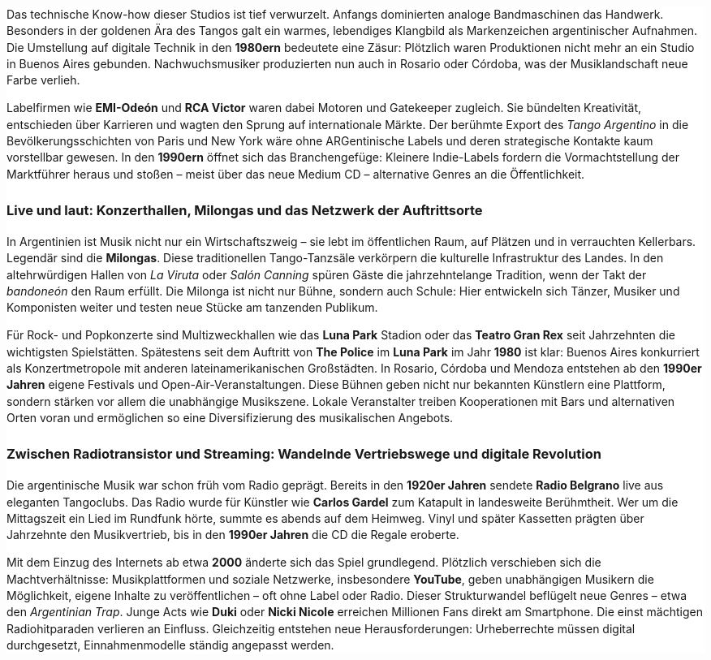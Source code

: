 Das technische Know-how dieser Studios ist tief verwurzelt. Anfangs dominierten analoge
Bandmaschinen das Handwerk. Besonders in der goldenen Ära des Tangos galt ein warmes, lebendiges
Klangbild als Markenzeichen argentinischer Aufnahmen. Die Umstellung auf digitale Technik in den
**1980ern** bedeutete eine Zäsur: Plötzlich waren Produktionen nicht mehr an ein Studio in Buenos
Aires gebunden. Nachwuchsmusiker produzierten nun auch in Rosario oder Córdoba, was der
Musiklandschaft neue Farbe verlieh.

Labelfirmen wie **EMI-Odeón** und **RCA Victor** waren dabei Motoren und Gatekeeper zugleich. Sie
bündelten Kreativität, entschieden über Karrieren und wagten den Sprung auf internationale Märkte.
Der berühmte Export des _Tango Argentino_ in die Bevölkerungsschichten von Paris und New York wäre
ohne ARGentinische Labels und deren strategische Kontakte kaum vorstellbar gewesen. In den
**1990ern** öffnet sich das Branchengefüge: Kleinere Indie-Labels fordern die Vormachtstellung der
Marktführer heraus und stoßen – meist über das neue Medium CD – alternative Genres an die
Öffentlichkeit.

### Live und laut: Konzerthallen, Milongas und das Netzwerk der Auftrittsorte

In Argentinien ist Musik nicht nur ein Wirtschaftszweig – sie lebt im öffentlichen Raum, auf Plätzen
und in verrauchten Kellerbars. Legendär sind die **Milongas**. Diese traditionellen Tango-Tanzsäle
verkörpern die kulturelle Infrastruktur des Landes. In den altehrwürdigen Hallen von _La Viruta_
oder _Salón Canning_ spüren Gäste die jahrzehntelange Tradition, wenn der Takt der _bandoneón_ den
Raum erfüllt. Die Milonga ist nicht nur Bühne, sondern auch Schule: Hier entwickeln sich Tänzer,
Musiker und Komponisten weiter und testen neue Stücke am tanzenden Publikum.

Für Rock- und Popkonzerte sind Multizweckhallen wie das **Luna Park** Stadion oder das **Teatro Gran
Rex** seit Jahrzehnten die wichtigsten Spielstätten. Spätestens seit dem Auftritt von **The Police**
im **Luna Park** im Jahr **1980** ist klar: Buenos Aires konkurriert als Konzertmetropole mit
anderen lateinamerikanischen Großstädten. In Rosario, Córdoba und Mendoza entstehen ab den **1990er
Jahren** eigene Festivals und Open-Air-Veranstaltungen. Diese Bühnen geben nicht nur bekannten
Künstlern eine Plattform, sondern stärken vor allem die unabhängige Musikszene. Lokale Veranstalter
treiben Kooperationen mit Bars und alternativen Orten voran und ermöglichen so eine Diversifizierung
des musikalischen Angebots.

### Zwischen Radiotransistor und Streaming: Wandelnde Vertriebswege und digitale Revolution

Die argentinische Musik war schon früh vom Radio geprägt. Bereits in den **1920er Jahren** sendete
**Radio Belgrano** live aus eleganten Tangoclubs. Das Radio wurde für Künstler wie **Carlos Gardel**
zum Katapult in landesweite Berühmtheit. Wer um die Mittagszeit ein Lied im Rundfunk hörte, summte
es abends auf dem Heimweg. Vinyl und später Kassetten prägten über Jahrzehnte den Musikvertrieb, bis
in den **1990er Jahren** die CD die Regale eroberte.

Mit dem Einzug des Internets ab etwa **2000** änderte sich das Spiel grundlegend. Plötzlich
verschieben sich die Machtverhältnisse: Musikplattformen und soziale Netzwerke, insbesondere
**YouTube**, geben unabhängigen Musikern die Möglichkeit, eigene Inhalte zu veröffentlichen – oft
ohne Label oder Radio. Dieser Strukturwandel beflügelt neue Genres – etwa den _Argentinian Trap_.
Junge Acts wie **Duki** oder **Nicki Nicole** erreichen Millionen Fans direkt am Smartphone. Die
einst mächtigen Radiohitparaden verlieren an Einfluss. Gleichzeitig entstehen neue
Herausforderungen: Urheberrechte müssen digital durchgesetzt, Einnahmenmodelle ständig angepasst
werden.
